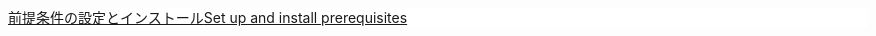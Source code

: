  [<span data-ttu-id="b5bf3-226">前提条件の設定とインストール</span><span class="sxs-lookup"><span data-stu-id="b5bf3-226">Set up and install prerequisites</span></span>](../install-and-config-guides/set-up-and-install-prerequisites-for-biztalk-server-2016.md)
